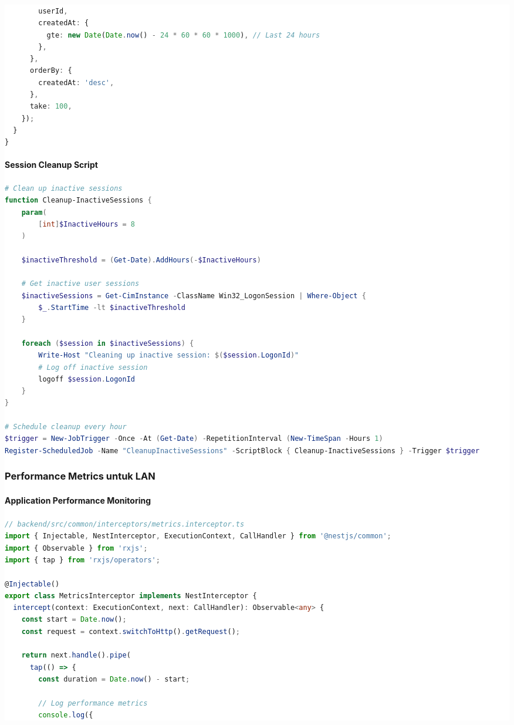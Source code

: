 ```typescript
        userId,
        createdAt: {
          gte: new Date(Date.now() - 24 * 60 * 60 * 1000), // Last 24 hours
        },
      },
      orderBy: {
        createdAt: 'desc',
      },
      take: 100,
    });
  }
}
```

#### Session Cleanup Script
```powershell
# Clean up inactive sessions
function Cleanup-InactiveSessions {
    param(
        [int]$InactiveHours = 8
    )
    
    $inactiveThreshold = (Get-Date).AddHours(-$InactiveHours)
    
    # Get inactive user sessions
    $inactiveSessions = Get-CimInstance -ClassName Win32_LogonSession | Where-Object {
        $_.StartTime -lt $inactiveThreshold
    }
    
    foreach ($session in $inactiveSessions) {
        Write-Host "Cleaning up inactive session: $($session.LogonId)"
        # Log off inactive session
        logoff $session.LogonId
    }
}

# Schedule cleanup every hour
$trigger = New-JobTrigger -Once -At (Get-Date) -RepetitionInterval (New-TimeSpan -Hours 1)
Register-ScheduledJob -Name "CleanupInactiveSessions" -ScriptBlock { Cleanup-InactiveSessions } -Trigger $trigger
```

### Performance Metrics untuk LAN

#### Application Performance Monitoring
```typescript
// backend/src/common/interceptors/metrics.interceptor.ts
import { Injectable, NestInterceptor, ExecutionContext, CallHandler } from '@nestjs/common';
import { Observable } from 'rxjs';
import { tap } from 'rxjs/operators';

@Injectable()
export class MetricsInterceptor implements NestInterceptor {
  intercept(context: ExecutionContext, next: CallHandler): Observable<any> {
    const start = Date.now();
    const request = context.switchToHttp().getRequest();
    
    return next.handle().pipe(
      tap(() => {
        const duration = Date.now() - start;
        
        // Log performance metrics
        console.log({
```